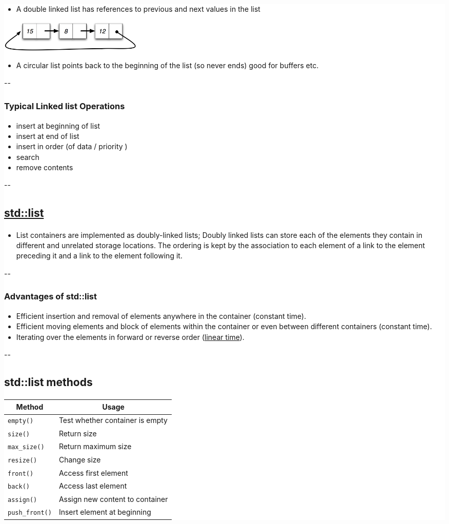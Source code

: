 - A double linked list has references to previous and next values in the list

<img src="images/ll3.png" width="30%">

- A circular list points back to the beginning of the list (so never ends) good for buffers etc.

--

### Typical Linked list Operations
- insert at beginning of list
- insert at end of list
- insert in order (of data / priority )
- search
- remove contents

--

## [std::list<T>](http://en.cppreference.com/w/cpp/container/list)
- List containers are implemented as doubly-linked lists; Doubly linked lists can store each of the elements they contain in different and unrelated storage locations. The ordering is kept by the association to each element of a link to the element preceding it and a link to the element following it.

--

### Advantages of std::list
- Efficient insertion and removal of elements anywhere in the container (constant time).
- Efficient moving elements and block of elements within the container or even between different containers (constant time).
- Iterating over the elements in forward or reverse order ([linear time](https://en.wikipedia.org/wiki/Time_complexity)).

--

## std::list methods
| Method | Usage |
|--------|-------|
| ```empty()```	  | Test whether container is empty  |
| ```size()```	 | Return size  |
| ```max_size()```	| Return maximum size  |
| ```resize()```	| Change size  |
| ```front()```	| Access first element  |
| ```back()```	| Access last element  |
| ```assign()``` |	 Assign new content to container  |
| ```push_front()```	| Insert element at beginning  |
